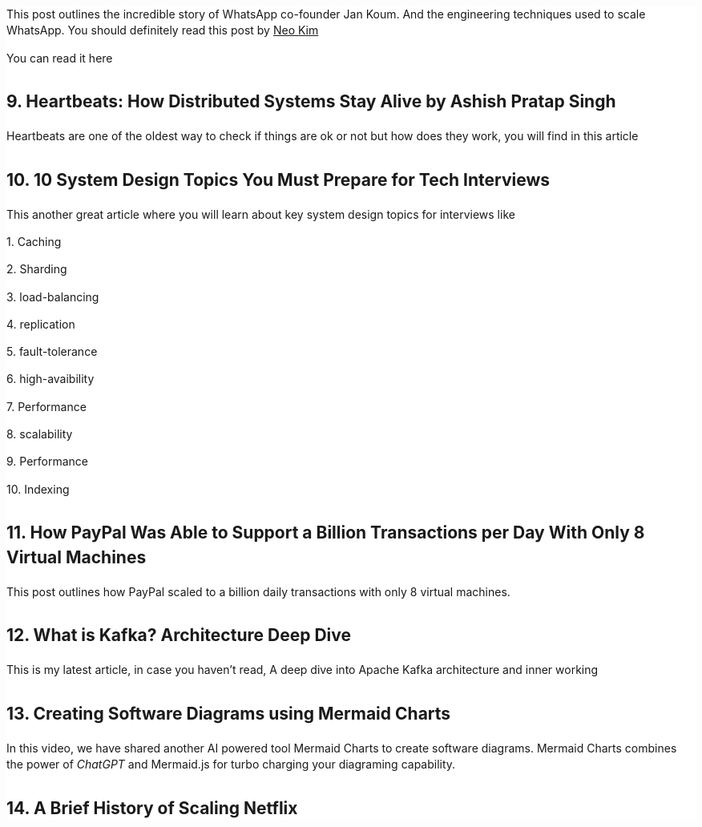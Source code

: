 This post outlines the incredible story of WhatsApp co-founder Jan Koum. And the engineering techniques used to scale WhatsApp. You should definitely read this post by [Neo Kim](https://newsletter.systemdesign.one/p/cache-consistency?r=a1ck9)

You can read it here

## 9\. Heartbeats: How Distributed Systems Stay Alive by Ashish Pratap Singh

Heartbeats are one of the oldest way to check if things are ok or not but how does they work, you will find in this article

## 10\. 10 System Design Topics You Must Prepare for Tech Interviews

This another great article where you will learn about key system design topics for interviews like

1\. Caching

2\. Sharding

3\. load-balancing

4\. replication

5\. fault-tolerance

6\. high-avaibility

7\. Performance

8\. scalability

9\. Performance

10\. Indexing

## 11\. How PayPal Was Able to Support a Billion Transactions per Day With Only 8 Virtual Machines

This post outlines how PayPal scaled to a billion daily transactions with only 8 virtual machines.

## 12\. What is Kafka? Architecture Deep Dive

This is my latest article, in case you haven’t read, A deep dive into Apache Kafka architecture and inner working

## 13\. Creating Software Diagrams using Mermaid Charts

In this video, we have shared another AI powered tool Mermaid Charts to create software diagrams. Mermaid Charts combines the power of _ChatGPT_ and Mermaid.js for turbo charging your diagraming capability.

## 14\. A Brief History of Scaling Netflix
